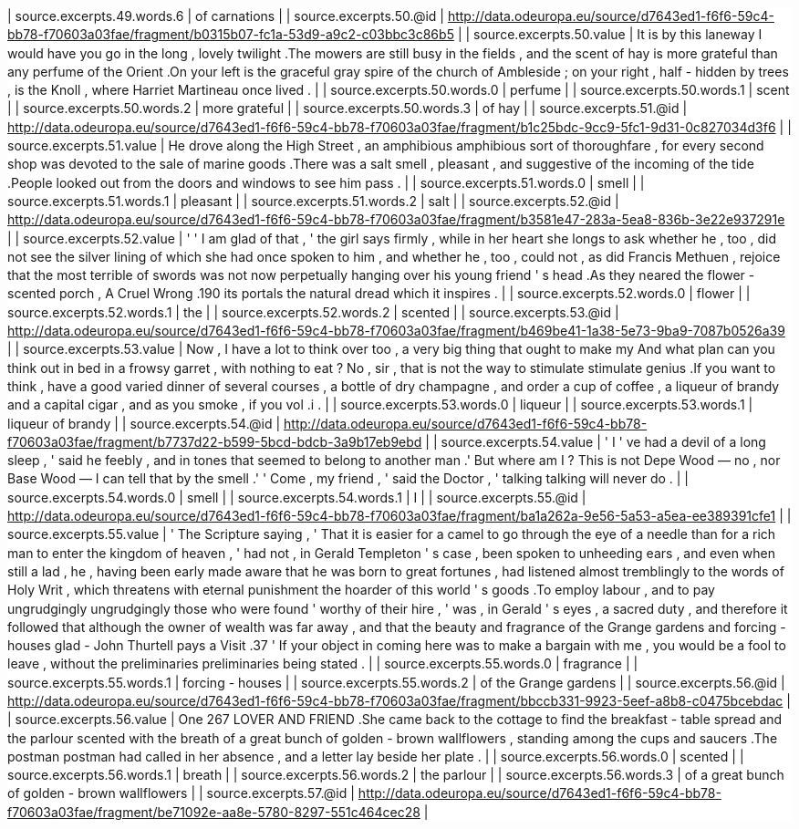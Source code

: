 | source.excerpts.49.words.6 | of carnations |
| source.excerpts.50.@id | http://data.odeuropa.eu/source/d7643ed1-f6f6-59c4-bb78-f70603a03fae/fragment/b0315b07-fc1a-53d9-a9c2-c03bbc3c86b5 |
| source.excerpts.50.value | It is by this laneway I would have you go in the long , lovely twilight .The mowers are still busy in the fields , and the scent of hay is more grateful than any perfume of the Orient .On your left is the graceful gray spire of the church of Ambleside ; on your right , half - hidden by trees , is the Knoll , where Harriet Martineau once lived . |
| source.excerpts.50.words.0 | perfume |
| source.excerpts.50.words.1 | scent |
| source.excerpts.50.words.2 | more grateful |
| source.excerpts.50.words.3 | of hay |
| source.excerpts.51.@id | http://data.odeuropa.eu/source/d7643ed1-f6f6-59c4-bb78-f70603a03fae/fragment/b1c25bdc-9cc9-5fc1-9d31-0c827034d3f6 |
| source.excerpts.51.value | He drove along the High Street , an amphibious amphibious sort of thoroughfare , for every second shop was devoted to the sale of marine goods .There was a salt smell , pleasant , and suggestive of the incoming of the tide .People looked out from the doors and windows to see him pass . |
| source.excerpts.51.words.0 | smell |
| source.excerpts.51.words.1 | pleasant |
| source.excerpts.51.words.2 | salt |
| source.excerpts.52.@id | http://data.odeuropa.eu/source/d7643ed1-f6f6-59c4-bb78-f70603a03fae/fragment/b3581e47-283a-5ea8-836b-3e22e937291e |
| source.excerpts.52.value | ' ' I am glad of that , ' the girl says firmly , while in her heart she longs to ask whether he , too , did not see the silver lining of which she had once spoken to him , and whether he , too , could not , as did Francis Methuen , rejoice that the most terrible of swords was not now perpetually hanging over his young friend ' s head .As they neared the flower - scented porch , A Cruel Wrong .190 its portals the natural dread which it inspires . |
| source.excerpts.52.words.0 | flower |
| source.excerpts.52.words.1 | the |
| source.excerpts.52.words.2 | scented |
| source.excerpts.53.@id | http://data.odeuropa.eu/source/d7643ed1-f6f6-59c4-bb78-f70603a03fae/fragment/b469be41-1a38-5e73-9ba9-7087b0526a39 |
| source.excerpts.53.value | Now , I have a lot to think over too , a very big thing that ought to make my And what plan can you think out in bed in a frowsy garret , with nothing to eat ? No , sir , that is not the way to stimulate stimulate genius .If you want to think , have a good varied dinner of several courses , a bottle of dry champagne , and order a cup of coffee , a liqueur of brandy and a capital cigar , and as you smoke , if you vol .i . |
| source.excerpts.53.words.0 | liqueur |
| source.excerpts.53.words.1 | liqueur of brandy |
| source.excerpts.54.@id | http://data.odeuropa.eu/source/d7643ed1-f6f6-59c4-bb78-f70603a03fae/fragment/b7737d22-b599-5bcd-bdcb-3a9b17eb9ebd |
| source.excerpts.54.value | ' I ' ve had a devil of a long sleep , ' said he feebly , and in tones that seemed to belong to another man .' But where am I ? This is not Depe Wood — no , nor Base Wood — I can tell that by the smell .' ' Come , my friend , ' said the Doctor , ' talking talking will never do . |
| source.excerpts.54.words.0 | smell |
| source.excerpts.54.words.1 | I |
| source.excerpts.55.@id | http://data.odeuropa.eu/source/d7643ed1-f6f6-59c4-bb78-f70603a03fae/fragment/ba1a262a-9e56-5a53-a5ea-ee389391cfe1 |
| source.excerpts.55.value | ' The Scripture saying , ' That it is easier for a camel to go through the eye of a needle than for a rich man to enter the kingdom of heaven , ' had not , in Gerald Templeton ' s case , been spoken to unheeding ears , and even when still a lad , he , having been early made aware that he was born to great fortunes , had listened almost tremblingly to the words of Holy Writ , which threatens with eternal punishment the hoarder of this world ' s goods .To employ labour , and to pay ungrudgingly ungrudgingly those who were found ' worthy of their hire , ' was , in Gerald ' s eyes , a sacred duty , and therefore it followed that although the owner of wealth was far away , and that the beauty and fragrance of the Grange gardens and forcing - houses glad - John Thurtell pays a Visit .37 ' If your object in coming here was to make a bargain with me , you would be a fool to leave , without the preliminaries preliminaries being stated . |
| source.excerpts.55.words.0 | fragrance |
| source.excerpts.55.words.1 | forcing - houses |
| source.excerpts.55.words.2 | of the Grange gardens |
| source.excerpts.56.@id | http://data.odeuropa.eu/source/d7643ed1-f6f6-59c4-bb78-f70603a03fae/fragment/bbccb331-9923-5eef-a8b8-c0475bcebdac |
| source.excerpts.56.value | One 267 LOVER AND FRIEND .She came back to the cottage to find the breakfast - table spread and the parlour scented with the breath of a great bunch of golden - brown wallflowers , standing among the cups and saucers .The postman postman had called in her absence , and a letter lay beside her plate . |
| source.excerpts.56.words.0 | scented |
| source.excerpts.56.words.1 | breath |
| source.excerpts.56.words.2 | the parlour |
| source.excerpts.56.words.3 | of a great bunch of golden - brown wallflowers |
| source.excerpts.57.@id | http://data.odeuropa.eu/source/d7643ed1-f6f6-59c4-bb78-f70603a03fae/fragment/be71092e-aa8e-5780-8297-551c464cec28 |